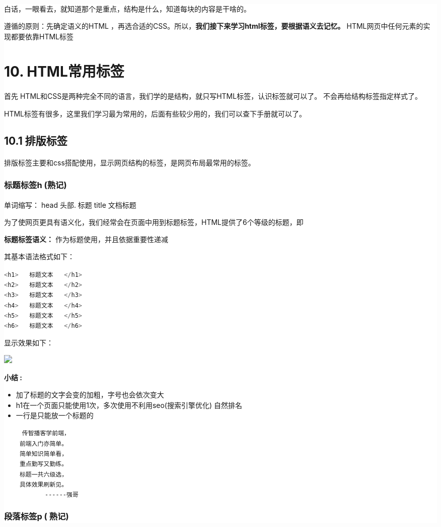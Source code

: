 白话，一眼看去，就知道那个是重点，结构是什么，知道每块的内容是干啥的。

遵循的原则：先确定语义的HTML ，再选合适的CSS。所以，**我们接下来学习html标签，要根据语义去记忆。** HTML网页中任何元素的实现都要依靠HTML标签

# 10. HTML常用标签

 首先 HTML和CSS是两种完全不同的语言，我们学的是结构，就只写HTML标签，认识标签就可以了。 不会再给结构标签指定样式了。

 HTML标签有很多，这里我们学习最为常用的，后面有些较少用的，我们可以查下手册就可以了。 

## 10.1 排版标签

排版标签主要和css搭配使用，显示网页结构的标签，是网页布局最常用的标签。

### 标题标签h (熟记)

 单词缩写：  head   头部. 标题     title  文档标题

为了使网页更具有语义化，我们经常会在页面中用到标题标签，HTML提供了6个等级的标题，即

**标题标签语义：**  作为标题使用，并且依据重要性递减

其基本语法格式如下：

```js
<h1>   标题文本   </h1>
<h2>   标题文本   </h2>
<h3>   标题文本   </h3>
<h4>   标题文本   </h4>
<h5>   标题文本   </h5>
<h6>   标题文本   </h6>
```

显示效果如下：

<img src="./media/h.png" />

**小结 :**

- 加了标题的文字会变的加粗，字号也会依次变大
- h1在一个页面只能使用1次，多次使用不利用seo(搜索引擎优化)   自然排名
- 一行是只能放一个标题的

```
     传智播客学前端，
　　 前端入门亦简单。
　　 简单知识简单看，
　　 重点勤写又勤练。
　　 标题一共六级选，
　　 具体效果刷新见。
　　        ------强哥
```



### 段落标签p ( 熟记)
